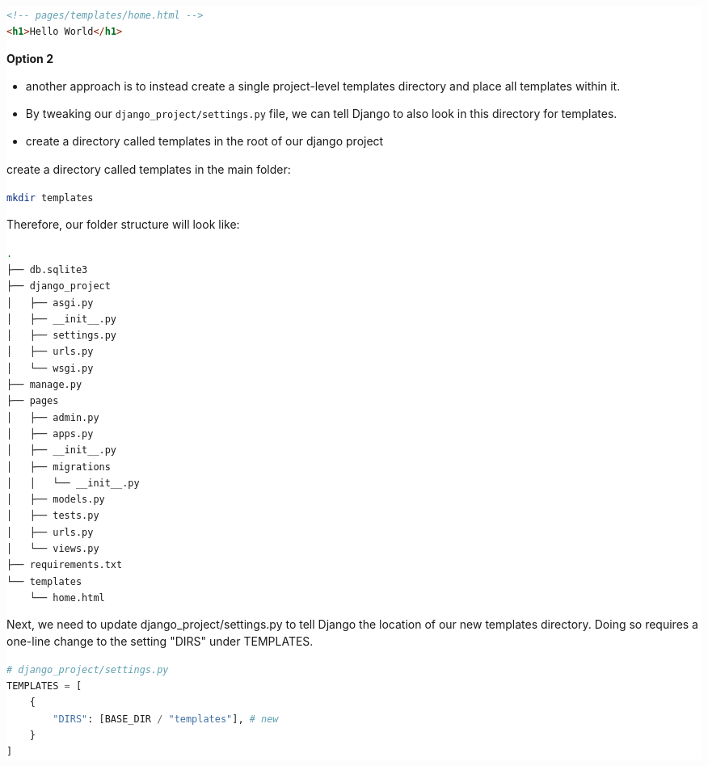 ```html
<!-- pages/templates/home.html --> 
<h1>Hello World</h1> 
```

**Option 2**

- another approach is to instead create a single project-level templates directory and place all templates within it.
- By tweaking our `django_project/settings.py` file, we can tell Django to also look in this directory for templates.

- create a directory called templates in the root of our django project

create a directory called templates in the main folder:

```bash
mkdir templates
```

Therefore, our folder structure will look like:

```bash
.
├── db.sqlite3
├── django_project
│   ├── asgi.py
│   ├── __init__.py
│   ├── settings.py
│   ├── urls.py
│   └── wsgi.py
├── manage.py
├── pages
│   ├── admin.py
│   ├── apps.py
│   ├── __init__.py
│   ├── migrations
│   │   └── __init__.py
│   ├── models.py
│   ├── tests.py
│   ├── urls.py
│   └── views.py
├── requirements.txt
└── templates
    └── home.html
```

Next, we need to update django_project/settings.py to tell Django the location of our new templates directory. Doing so requires
a one-line change to the setting "DIRS" under TEMPLATES.


```python
# django_project/settings.py
TEMPLATES = [
    {
        "DIRS": [BASE_DIR / "templates"], # new
    }
]
```
